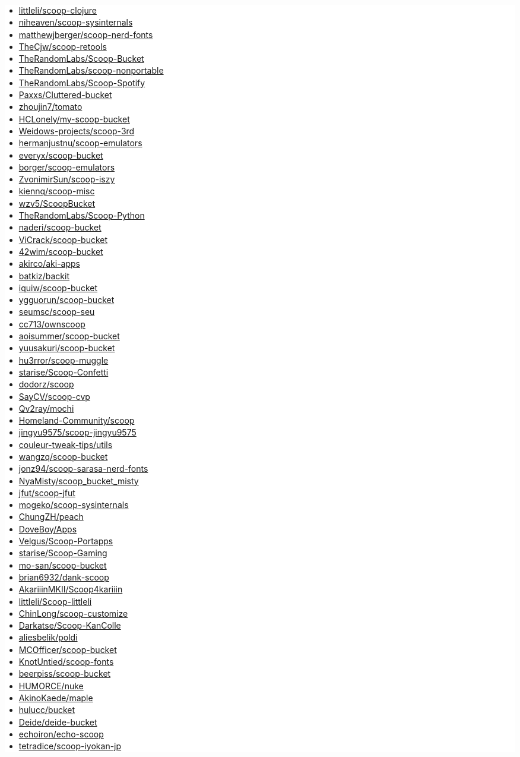 - [littleli/scoop-clojure](https://github.com/littleli/scoop-clojure)
- [niheaven/scoop-sysinternals](https://github.com/niheaven/scoop-sysinternals)
- [matthewjberger/scoop-nerd-fonts](https://github.com/matthewjberger/scoop-nerd-fonts)
- [TheCjw/scoop-retools](https://github.com/TheCjw/scoop-retools)
- [TheRandomLabs/Scoop-Bucket](https://github.com/TheRandomLabs/Scoop-Bucket)
- [TheRandomLabs/scoop-nonportable](https://github.com/TheRandomLabs/scoop-nonportable)
- [TheRandomLabs/Scoop-Spotify](https://github.com/TheRandomLabs/Scoop-Spotify)
- [Paxxs/Cluttered-bucket](https://github.com/Paxxs/Cluttered-bucket)
- [zhoujin7/tomato](https://github.com/zhoujin7/tomato)
- [HCLonely/my-scoop-bucket](https://github.com/HCLonely/my-scoop-bucket)
- [Weidows-projects/scoop-3rd](https://github.com/Weidows-projects/scoop-3rd)
- [hermanjustnu/scoop-emulators](https://github.com/hermanjustnu/scoop-emulators)
- [everyx/scoop-bucket](https://github.com/everyx/scoop-bucket)
- [borger/scoop-emulators](https://github.com/borger/scoop-emulators)
- [ZvonimirSun/scoop-iszy](https://github.com/ZvonimirSun/scoop-iszy)
- [kiennq/scoop-misc](https://github.com/kiennq/scoop-misc)
- [wzv5/ScoopBucket](https://github.com/wzv5/ScoopBucket)
- [TheRandomLabs/Scoop-Python](https://github.com/TheRandomLabs/Scoop-Python)
- [naderi/scoop-bucket](https://github.com/naderi/scoop-bucket)
- [ViCrack/scoop-bucket](https://github.com/ViCrack/scoop-bucket)
- [42wim/scoop-bucket](https://github.com/42wim/scoop-bucket)
- [akirco/aki-apps](https://github.com/akirco/aki-apps)
- [batkiz/backit](https://github.com/batkiz/backit)
- [iquiw/scoop-bucket](https://github.com/iquiw/scoop-bucket)
- [ygguorun/scoop-bucket](https://github.com/ygguorun/scoop-bucket)
- [seumsc/scoop-seu](https://github.com/seumsc/scoop-seu)
- [cc713/ownscoop](https://github.com/cc713/ownscoop)
- [aoisummer/scoop-bucket](https://github.com/aoisummer/scoop-bucket)
- [yuusakuri/scoop-bucket](https://github.com/yuusakuri/scoop-bucket)
- [hu3rror/scoop-muggle](https://github.com/hu3rror/scoop-muggle)
- [starise/Scoop-Confetti](https://github.com/starise/Scoop-Confetti)
- [dodorz/scoop](https://github.com/dodorz/scoop)
- [SayCV/scoop-cvp](https://github.com/SayCV/scoop-cvp)
- [Qv2ray/mochi](https://github.com/Qv2ray/mochi)
- [Homeland-Community/scoop](https://github.com/Homeland-Community/scoop)
- [jingyu9575/scoop-jingyu9575](https://github.com/jingyu9575/scoop-jingyu9575)
- [couleur-tweak-tips/utils](https://github.com/couleur-tweak-tips/utils)
- [wangzq/scoop-bucket](https://github.com/wangzq/scoop-bucket)
- [jonz94/scoop-sarasa-nerd-fonts](https://github.com/jonz94/scoop-sarasa-nerd-fonts)
- [NyaMisty/scoop_bucket_misty](https://github.com/NyaMisty/scoop_bucket_misty)
- [jfut/scoop-jfut](https://github.com/jfut/scoop-jfut)
- [mogeko/scoop-sysinternals](https://github.com/mogeko/scoop-sysinternals)
- [ChungZH/peach](https://github.com/ChungZH/peach)
- [DoveBoy/Apps](https://github.com/DoveBoy/Apps)
- [Velgus/Scoop-Portapps](https://github.com/Velgus/Scoop-Portapps)
- [starise/Scoop-Gaming](https://github.com/starise/Scoop-Gaming)
- [mo-san/scoop-bucket](https://github.com/mo-san/scoop-bucket)
- [brian6932/dank-scoop](https://github.com/brian6932/dank-scoop)
- [AkariiinMKII/Scoop4kariiin](https://github.com/AkariiinMKII/Scoop4kariiin)
- [littleli/Scoop-littleli](https://github.com/littleli/Scoop-littleli)
- [ChinLong/scoop-customize](https://github.com/ChinLong/scoop-customize)
- [Darkatse/Scoop-KanColle](https://github.com/Darkatse/Scoop-KanColle)
- [aliesbelik/poldi](https://github.com/aliesbelik/poldi)
- [MCOfficer/scoop-bucket](https://github.com/MCOfficer/scoop-bucket)
- [KnotUntied/scoop-fonts](https://github.com/KnotUntied/scoop-fonts)
- [beerpiss/scoop-bucket](https://github.com/beerpiss/scoop-bucket)
- [HUMORCE/nuke](https://github.com/HUMORCE/nuke)
- [AkinoKaede/maple](https://github.com/AkinoKaede/maple)
- [hulucc/bucket](https://github.com/hulucc/bucket)
- [Deide/deide-bucket](https://github.com/Deide/deide-bucket)
- [echoiron/echo-scoop](https://github.com/echoiron/echo-scoop)
- [tetradice/scoop-iyokan-jp](https://github.com/tetradice/scoop-iyokan-jp)
